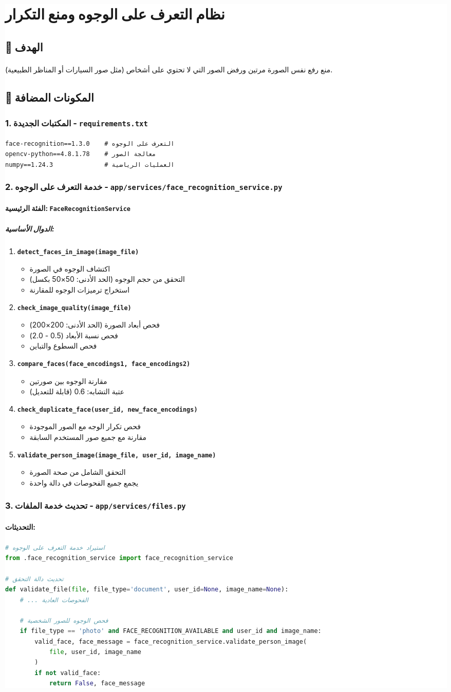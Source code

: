 # نظام التعرف على الوجوه ومنع التكرار

## 🎯 الهدف
منع رفع نفس الصورة مرتين ورفض الصور التي لا تحتوي على أشخاص (مثل صور السيارات أو المناظر الطبيعية).

## 🔧 المكونات المضافة

### 1. **المكتبات الجديدة** - `requirements.txt`
```
face-recognition==1.3.0    # التعرف على الوجوه
opencv-python==4.8.1.78    # معالجة الصور
numpy==1.24.3              # العمليات الرياضية
```

### 2. **خدمة التعرف على الوجوه** - `app/services/face_recognition_service.py`

#### **الفئة الرئيسية: `FaceRecognitionService`**

##### **الدوال الأساسية:**

1. **`detect_faces_in_image(image_file)`**
   - اكتشاف الوجوه في الصورة
   - التحقق من حجم الوجوه (الحد الأدنى: 50×50 بكسل)
   - استخراج ترميزات الوجوه للمقارنة

2. **`check_image_quality(image_file)`**
   - فحص أبعاد الصورة (الحد الأدنى: 200×200)
   - فحص نسبة الأبعاد (0.5 - 2.0)
   - فحص السطوع والتباين

3. **`compare_faces(face_encodings1, face_encodings2)`**
   - مقارنة الوجوه بين صورتين
   - عتبة التشابه: 0.6 (قابلة للتعديل)

4. **`check_duplicate_face(user_id, new_face_encodings)`**
   - فحص تكرار الوجه مع الصور الموجودة
   - مقارنة مع جميع صور المستخدم السابقة

5. **`validate_person_image(image_file, user_id, image_name)`**
   - التحقق الشامل من صحة الصورة
   - يجمع جميع الفحوصات في دالة واحدة

### 3. **تحديث خدمة الملفات** - `app/services/files.py`

#### **التحديثات:**
```python
# استيراد خدمة التعرف على الوجوه
from .face_recognition_service import face_recognition_service

# تحديث دالة التحقق
def validate_file(file, file_type='document', user_id=None, image_name=None):
    # ... الفحوصات العادية
    
    # فحص الوجوه للصور الشخصية
    if file_type == 'photo' and FACE_RECOGNITION_AVAILABLE and user_id and image_name:
        valid_face, face_message = face_recognition_service.validate_person_image(
            file, user_id, image_name
        )
        if not valid_face:
            return False, face_message
```

